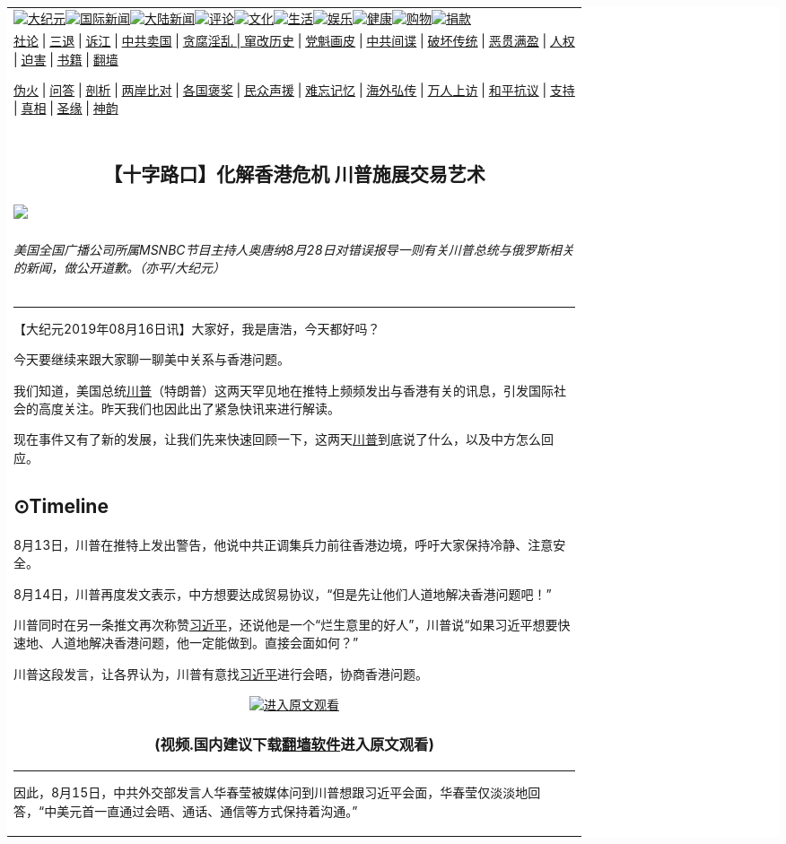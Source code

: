<a name="1" id="1" target="_blank"></a><span id="1"></span>
<table border="0"><tr><td colspan="2" VALIGN=TOP><a href="https://github.com/mprjd2205/djy/blob/master/gb/nsc413.md#1"><img src="https://gitlab.com/szzdlab/www/raw/master/t/djy/1.jpg" title="大纪元"></a><a href="https://github.com/mprjd2205/djy/blob/master/gb/n24hr.md#1"><img src="https://gitlab.com/szzdlab/www/raw/master/t/djy/3.jpg" title="国际新闻"></a><a href="https://github.com/mprjd2205/djy/blob/master/gb/nsc413.md#1"><img src="https://gitlab.com/szzdlab/www/raw/master/t/djy/4.jpg" title="大陆新闻"></a><a href="https://github.com/mprjd2205/djy/blob/master/gb/news392.md#1"><img src="https://gitlab.com/szzdlab/www/raw/master/t/djy/5.jpg" title="评论"></a><a href="https://github.com/mprjd2205/djy/blob/master/gb/news2007.md#1"><img src="https://gitlab.com/szzdlab/www/raw/master/t/djy/6.jpg" title="文化"></a><a href="https://github.com/mprjd2205/djy/blob/master/gb/news2008.md#1"><img src="https://gitlab.com/szzdlab/www/raw/master/t/djy/7.jpg" title="生活"></a><a href="https://github.com/mprjd2205/djy/blob/master/gb/ncyule.md#1"><img src="https://gitlab.com/szzdlab/www/raw/master/t/djy/8.jpg" title="娱乐"></a><a href="https://github.com/mprjd2205/djy/blob/master/gb/nsc1002.md#1"><img src="https://gitlab.com/szzdlab/www/raw/master/t/djy/9.jpg" title="健康"><a href="https://www.youlucky.com"><img src="https://gitlab.com/szzdlab/www/raw/master/t/djy/10.jpg" title="购物"></a><a href="https://www.supportepoch.org/donation?utm_medium=epochtimes&utm_source=referral&utm_campaign=donate_button_djyhomepage"><img src="https://gitlab.com/szzdlab/www/raw/master/t/djy/12.jpg" title="捐款"></a></td></tr>
<tr><td colspan="2" VALIGN=TOP><a target="_blank" href="https://github.com/mprjd2205/djy/blob/master/gb/9p.md#1">社论</a> | <a target="_blank" href="https://github.com/mprjd2205/djy/blob/master/gb/nf5657.md#1">三退</a> | <a target="_blank" href="https://github.com/mprjd2205/djy/blob/master/gb/nf6123.md#1">诉江</a> | <a target="_blank" href="https://github.com/mprjd2205/djy/blob/master/gb/nf1176117.md#1">中共卖国</a> | <a target="_blank" href="https://github.com/mprjd2205/djy/blob/master/gb/nf5773.md#1">贪腐淫乱 | <a target="_blank" href="https://github.com/mprjd2205/djy/blob/master/gb/nf1176115.md#1">窜改历史</a> | <a target="_blank" href="https://github.com/mprjd2205/djy/blob/master/gb/nf1176107.md#1">党魁画皮</a> | <a target="_blank" href="https://github.com/mprjd2205/djy/blob/master/gb/nf1320400.md#1">中共间谍</a> | <a target="_blank" href="https://github.com/mprjd2205/djy/blob/master/gb/nf1176114.md#1">破坏传统</a> | <a target="_blank" href="https://github.com/mprjd2205/djy/blob/master/gb/nf5287.md#1">恶贯满盈</a> | <a target="_blank" href="https://github.com/mprjd2205/djy/blob/master/gb/ncid278.md#1">人权</a> | <a target="_blank" href="https://github.com/mprjd2205/djy/blob/master/gb/nf1176111.md#1">迫害</a> | <a target="_blank" href="https://github.com/mprjd2205/djy/blob/master/gb/nf1235328.md#1">书籍</a> | <a target="_blank" href="https://github.com/mprjd2205/www/blob/master/README.md?zsrh#1">翻墙</a></p><p><a target="_blank" href="https://github.com/mprjd2205/djy/blob/master/gb/nf5562.md#1">伪火</a> | <a target="_blank" href="https://github.com/mprjd2205/djy/blob/master/gb/nf4378.md#1">问答</a> | <a target="_blank" href="https://github.com/mprjd2205/djy/blob/master/gb/nf5792.md#1">剖析</a> | <a target="_blank" href="https://github.com/mprjd2205/djy/blob/master/gb/nf5735.md#1">两岸比对</a> | <a target="_blank" href="https://github.com/mprjd2205/djy/blob/master/gb/nf6119.md#1">各国褒奖</a> | <a target="_blank" href="https://github.com/mprjd2205/djy/blob/master/gb/nf6120.md#1">民众声援</a> | <a target="_blank" href="https://github.com/mprjd2205/djy/blob/master/gb/nf1188594.md#1">难忘记忆</a> | <a target="_blank" href="https://github.com/mprjd2205/djy/blob/master/gb/nf3180.md#1">海外弘传</a> | <a target="_blank" href="https://github.com/mprjd2205/djy/blob/master/gb/nf5410.md#1">万人上访</a> | <a target="_blank" href="https://github.com/mprjd2205/ntdtv/blob/master/gb/prog1530_1.md#1">和平抗议</a> | <a target="_blank" href="https://github.com/mprjd2205/djy/blob/master/gb/nf4386.md#1">支持</a> | <a target="_blank" href="https://github.com/mprjd2205/djy/blob/master/gb/nf4389.md#1">真相</a> | <a target="_blank" href="https://github.com/mprjd2205/djy/blob/master/gb/nf5790.md#1">圣缘</a> | <a target="_blank" href="https://github.com/mprjd2205/djy/blob/master/gb/nf4786.md#1">神韵</a></td></tr>
<tr><td VALIGN=TOP width="626"><h2 align=center>【十字路口】化解香港危机 川普施展交易艺术</h2>
<img src="http://i.epochtimes.com/assets/uploads/2019/07/15afdc099c349571_ttl7dayQdY_trump-600x400.jpg" />
<h6>美国全国广播公司所属MSNBC节目主持人奥唐纳8月28日对错误报导一则有关川普总统与俄罗斯相关的新闻，做公开道歉。（亦平/大纪元）
</h6>
<hr>
<p>【大纪元2019年08月16日讯】大家好，我是唐浩，今天都好吗？</p>
<p>今天要继续来跟大家聊一聊美中关系与香港问题。</p>
<p>我们知道，美国总统<a href="https://github.com/mprjd2205/djy/blob/master/gb/tag/%E5%B7%9D%E6%99%AE.md">川普</a>（特朗普）这两天罕见地在推特上频频发出与香港有关的讯息，引发国际社会的高度关注。昨天我们也因此出了紧急快讯来进行解读。</p>
<p>现在事件又有了新的发展，让我们先来快速回顾一下，这两天<a href="https://github.com/mprjd2205/djy/blob/master/gb/tag/%E5%B7%9D%E6%99%AE.md">川普</a>到底说了什么，以及中方怎么回应。</p>
<h2>⊙Timeline</h2>
<p>8月13日，川普在推特上发出警告，他说中共正调集兵力前往香港边境，呼吁大家保持冷静、注意安全。</p>
<p>8月14日，川普再度发文表示，中方想要达成贸易协议，“但是先让他们人道地解决香港问题吧！”</p>
<p>川普同时在另一条推文再次称赞<a href="https://github.com/mprjd2205/djy/blob/master/gb/tag/%E4%B9%A0%E8%BF%91%E5%B9%B3.md">习近平</a>，还说他是一个“烂生意里的好人”，川普说“如果习近平想要快速地、人道地解决香港问题，他一定能做到。直接会面如何？”</p>
<p>川普这段发言，让各界认为，川普有意找<a href="https://github.com/mprjd2205/djy/blob/master/gb/tag/%E4%B9%A0%E8%BF%91%E5%B9%B3.md">习近平</a>进行会晤，协商香港问题。</p>
<p><center><a src=""></a><a href="https://git.io/fjd1N"><img width="600" src="https://gitlab.com/szzdlab/djy/raw/master/gb/300/djtsp.jpg" title="进入原文观看"  alt="进入原文观看"></a><h3 align=center>(视频.国内建议下载<a href="https://git.io/JesJV">翻墙软件</a>进入原文观看)</h3><hr><a src="https://www.youtube.com/embed/rQbsEhaFgEg" width="640" b="360" frameborder="0" allowfullscreen="allowfullscreen" data-mce-fragment="1"></a></center>因此，8月15日，中共外交部发言人华春莹被媒体问到川普想跟习近平会面，华春莹仅淡淡地回答，“中美元首一直通过会晤、通话、通信等方式保持着沟通。”</p>